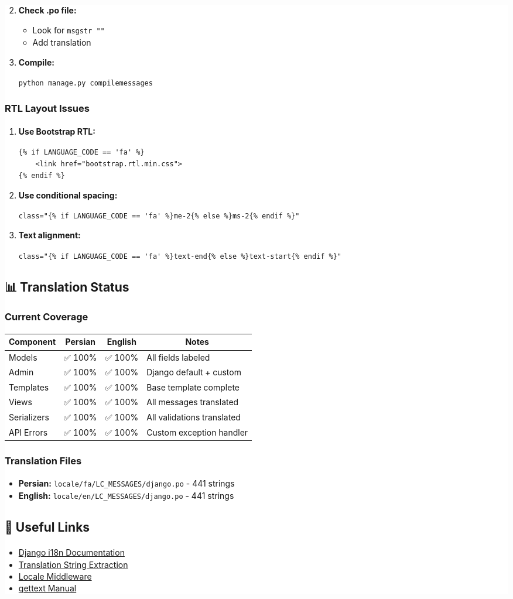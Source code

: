 2. **Check .po file:**
   - Look for `msgstr ""`
   - Add translation

3. **Compile:**
   ```bash
   python manage.py compilemessages
   ```

### RTL Layout Issues

1. **Use Bootstrap RTL:**
   ```django
   {% if LANGUAGE_CODE == 'fa' %}
       <link href="bootstrap.rtl.min.css">
   {% endif %}
   ```

2. **Use conditional spacing:**
   ```django
   class="{% if LANGUAGE_CODE == 'fa' %}me-2{% else %}ms-2{% endif %}"
   ```

3. **Text alignment:**
   ```django
   class="{% if LANGUAGE_CODE == 'fa' %}text-end{% else %}text-start{% endif %}"
   ```

## 📊 Translation Status

### Current Coverage

| Component | Persian | English | Notes |
|-----------|---------|---------|-------|
| Models | ✅ 100% | ✅ 100% | All fields labeled |
| Admin | ✅ 100% | ✅ 100% | Django default + custom |
| Templates | ✅ 100% | ✅ 100% | Base template complete |
| Views | ✅ 100% | ✅ 100% | All messages translated |
| Serializers | ✅ 100% | ✅ 100% | All validations translated |
| API Errors | ✅ 100% | ✅ 100% | Custom exception handler |

### Translation Files

- **Persian:** `locale/fa/LC_MESSAGES/django.po` - 441 strings
- **English:** `locale/en/LC_MESSAGES/django.po` - 441 strings

## 🔗 Useful Links

- [Django i18n Documentation](https://docs.djangoproject.com/en/5.2/topics/i18n/)
- [Translation String Extraction](https://docs.djangoproject.com/en/5.2/topics/i18n/translation/#message-files)
- [Locale Middleware](https://docs.djangoproject.com/en/5.2/topics/i18n/translation/#how-django-discovers-language-preference)
- [gettext Manual](https://www.gnu.org/software/gettext/manual/)
